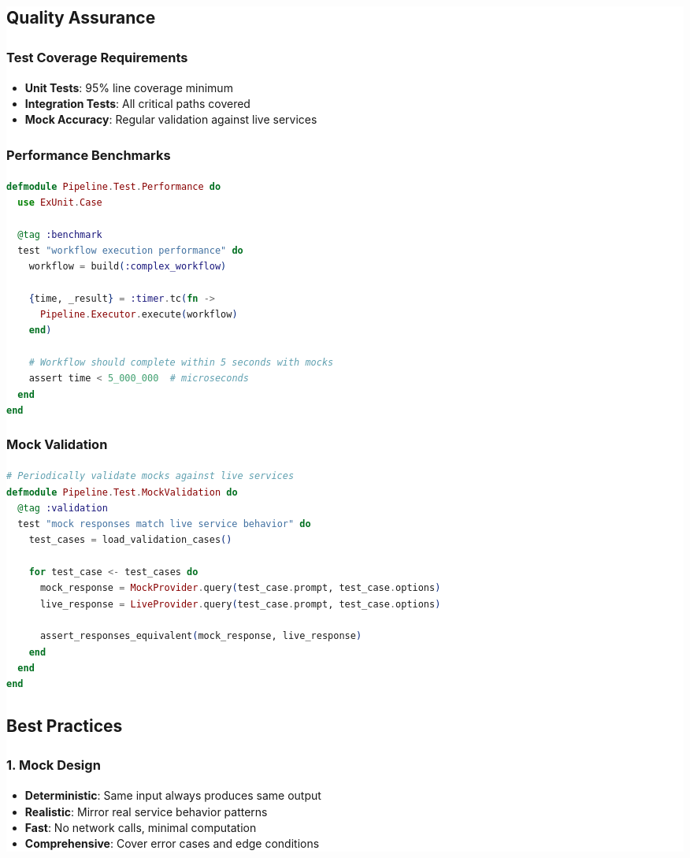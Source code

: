 ## Quality Assurance

### Test Coverage Requirements
- **Unit Tests**: 95% line coverage minimum
- **Integration Tests**: All critical paths covered
- **Mock Accuracy**: Regular validation against live services

### Performance Benchmarks
```elixir
defmodule Pipeline.Test.Performance do
  use ExUnit.Case
  
  @tag :benchmark
  test "workflow execution performance" do
    workflow = build(:complex_workflow)
    
    {time, _result} = :timer.tc(fn ->
      Pipeline.Executor.execute(workflow)
    end)
    
    # Workflow should complete within 5 seconds with mocks
    assert time < 5_000_000  # microseconds
  end
end
```

### Mock Validation
```elixir
# Periodically validate mocks against live services
defmodule Pipeline.Test.MockValidation do
  @tag :validation
  test "mock responses match live service behavior" do
    test_cases = load_validation_cases()
    
    for test_case <- test_cases do
      mock_response = MockProvider.query(test_case.prompt, test_case.options)
      live_response = LiveProvider.query(test_case.prompt, test_case.options)
      
      assert_responses_equivalent(mock_response, live_response)
    end
  end
end
```

## Best Practices

### 1. Mock Design
- **Deterministic**: Same input always produces same output
- **Realistic**: Mirror real service behavior patterns
- **Fast**: No network calls, minimal computation
- **Comprehensive**: Cover error cases and edge conditions
